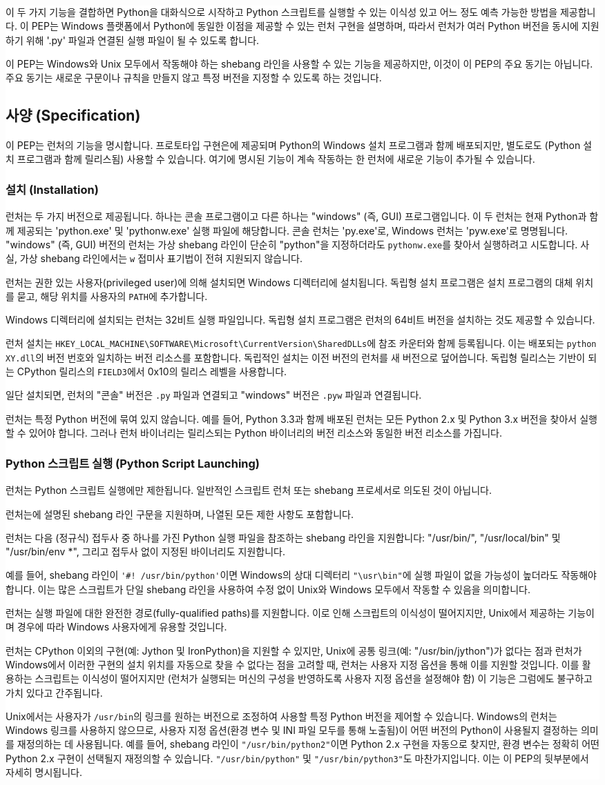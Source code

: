 이 두 가지 기능을 결합하면 Python을 대화식으로 시작하고 Python 스크립트를 실행할 수 있는 이식성 있고 어느 정도 예측 가능한 방법을 제공합니다. 이 PEP는 Windows 플랫폼에서 Python에 동일한 이점을 제공할 수 있는 런처 구현을 설명하며, 따라서 런처가 여러 Python 버전을 동시에 지원하기 위해 '.py' 파일과 연결된 실행 파일이 될 수 있도록 합니다.

이 PEP는 Windows와 Unix 모두에서 작동해야 하는 shebang 라인을 사용할 수 있는 기능을 제공하지만, 이것이 이 PEP의 주요 동기는 아닙니다. 주요 동기는 새로운 구문이나 규칙을 만들지 않고 특정 버전을 지정할 수 있도록 하는 것입니다.

## 사양 (Specification)

이 PEP는 런처의 기능을 명시합니다. 프로토타입 구현은에 제공되며 Python의 Windows 설치 프로그램과 함께 배포되지만, 별도로도 (Python 설치 프로그램과 함께 릴리스됨) 사용할 수 있습니다. 여기에 명시된 기능이 계속 작동하는 한 런처에 새로운 기능이 추가될 수 있습니다.

### 설치 (Installation)

런처는 두 가지 버전으로 제공됩니다. 하나는 콘솔 프로그램이고 다른 하나는 "windows" (즉, GUI) 프로그램입니다. 이 두 런처는 현재 Python과 함께 제공되는 'python.exe' 및 'pythonw.exe' 실행 파일에 해당합니다. 콘솔 런처는 'py.exe'로, Windows 런처는 'pyw.exe'로 명명됩니다. "windows" (즉, GUI) 버전의 런처는 가상 shebang 라인이 단순히 "python"을 지정하더라도 `pythonw.exe`를 찾아서 실행하려고 시도합니다. 사실, 가상 shebang 라인에서는 `w` 접미사 표기법이 전혀 지원되지 않습니다.

런처는 권한 있는 사용자(privileged user)에 의해 설치되면 Windows 디렉터리에 설치됩니다. 독립형 설치 프로그램은 설치 프로그램의 대체 위치를 묻고, 해당 위치를 사용자의 `PATH`에 추가합니다.

Windows 디렉터리에 설치되는 런처는 32비트 실행 파일입니다. 독립형 설치 프로그램은 런처의 64비트 버전을 설치하는 것도 제공할 수 있습니다.

런처 설치는 `HKEY_LOCAL_MACHINE\SOFTWARE\Microsoft\CurrentVersion\SharedDLLs`에 참조 카운터와 함께 등록됩니다. 이는 배포되는 `pythonXY.dll`의 버전 번호와 일치하는 버전 리소스를 포함합니다. 독립적인 설치는 이전 버전의 런처를 새 버전으로 덮어씁니다. 독립형 릴리스는 기반이 되는 CPython 릴리스의 `FIELD3`에서 0x10의 릴리스 레벨을 사용합니다.

일단 설치되면, 런처의 "콘솔" 버전은 `.py` 파일과 연결되고 "windows" 버전은 `.pyw` 파일과 연결됩니다.

런처는 특정 Python 버전에 묶여 있지 않습니다. 예를 들어, Python 3.3과 함께 배포된 런처는 모든 Python 2.x 및 Python 3.x 버전을 찾아서 실행할 수 있어야 합니다. 그러나 런처 바이너리는 릴리스되는 Python 바이너리의 버전 리소스와 동일한 버전 리소스를 가집니다.

### Python 스크립트 실행 (Python Script Launching)

런처는 Python 스크립트 실행에만 제한됩니다. 일반적인 스크립트 런처 또는 shebang 프로세서로 의도된 것이 아닙니다.

런처는에 설명된 shebang 라인 구문을 지원하며, 나열된 모든 제한 사항도 포함합니다.

런처는 다음 (정규식) 접두사 중 하나를 가진 Python 실행 파일을 참조하는 shebang 라인을 지원합니다: "/usr/bin/", "/usr/local/bin" 및 "/usr/bin/env *", 그리고 접두사 없이 지정된 바이너리도 지원합니다.

예를 들어, shebang 라인이 `'#! /usr/bin/python'`이면 Windows의 상대 디렉터리 `"\usr\bin"`에 실행 파일이 없을 가능성이 높더라도 작동해야 합니다. 이는 많은 스크립트가 단일 shebang 라인을 사용하여 수정 없이 Unix와 Windows 모두에서 작동할 수 있음을 의미합니다.

런처는 실행 파일에 대한 완전한 경로(fully-qualified paths)를 지원합니다. 이로 인해 스크립트의 이식성이 떨어지지만, Unix에서 제공하는 기능이며 경우에 따라 Windows 사용자에게 유용할 것입니다.

런처는 CPython 이외의 구현(예: Jython 및 IronPython)을 지원할 수 있지만, Unix에 공통 링크(예: "/usr/bin/jython")가 없다는 점과 런처가 Windows에서 이러한 구현의 설치 위치를 자동으로 찾을 수 없다는 점을 고려할 때, 런처는 사용자 지정 옵션을 통해 이를 지원할 것입니다. 이를 활용하는 스크립트는 이식성이 떨어지지만 (런처가 실행되는 머신의 구성을 반영하도록 사용자 지정 옵션을 설정해야 함) 이 기능은 그럼에도 불구하고 가치 있다고 간주됩니다.

Unix에서는 사용자가 `/usr/bin`의 링크를 원하는 버전으로 조정하여 사용할 특정 Python 버전을 제어할 수 있습니다. Windows의 런처는 Windows 링크를 사용하지 않으므로, 사용자 지정 옵션(환경 변수 및 INI 파일 모두를 통해 노출됨)이 어떤 버전의 Python이 사용될지 결정하는 의미를 재정의하는 데 사용됩니다. 예를 들어, shebang 라인이 `"/usr/bin/python2"`이면 Python 2.x 구현을 자동으로 찾지만, 환경 변수는 정확히 어떤 Python 2.x 구현이 선택될지 재정의할 수 있습니다. `"/usr/bin/python"` 및 `"/usr/bin/python3"`도 마찬가지입니다. 이는 이 PEP의 뒷부분에서 자세히 명시됩니다.
